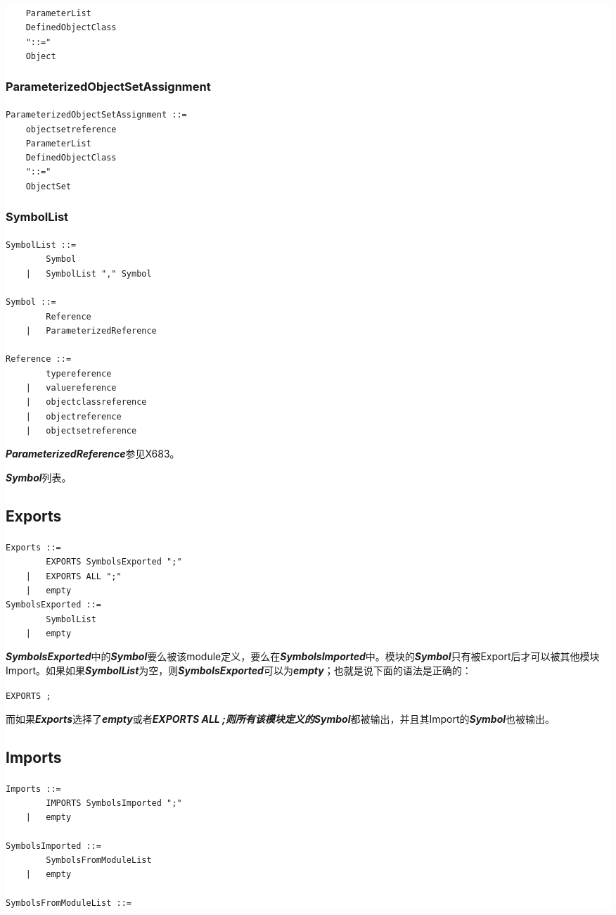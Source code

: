 ```bison
    ParameterList
    DefinedObjectClass
    "::="
    Object
```
### ParameterizedObjectSetAssignment
```bison
ParameterizedObjectSetAssignment ::=
    objectsetreference
    ParameterList
    DefinedObjectClass
    "::="
    ObjectSet
```
### SymbolList
```bison
SymbolList ::=
        Symbol
    |   SymbolList "," Symbol

Symbol ::=
        Reference
    |   ParameterizedReference

Reference ::=
        typereference
    |   valuereference
    |   objectclassreference
    |   objectreference
    |   objectsetreference

```
***ParameterizedReference***参见X683。

***Symbol***列表。
## Exports
```bison
Exports ::=
        EXPORTS SymbolsExported ";"
    |   EXPORTS ALL ";"
    |   empty
SymbolsExported ::=
        SymbolList
    |   empty
```
***SymbolsExported***中的***Symbol***要么被该module定义，要么在***SymbolsImported***中。模块的***Symbol***只有被Export后才可以被其他模块Import。如果如果***SymbolList***为空，则***SymbolsExported***可以为***empty***；也就是说下面的语法是正确的：
    
    EXPORTS ;
而如果***Exports***选择了***empty***或者***EXPORTS ALL ;***则所有该模块定义的***Symbol***都被输出，并且其Import的***Symbol***也被输出。
## Imports
```bison
Imports ::=
        IMPORTS SymbolsImported ";"
    |   empty
    
SymbolsImported ::=
        SymbolsFromModuleList
    |   empty

SymbolsFromModuleList ::=
```